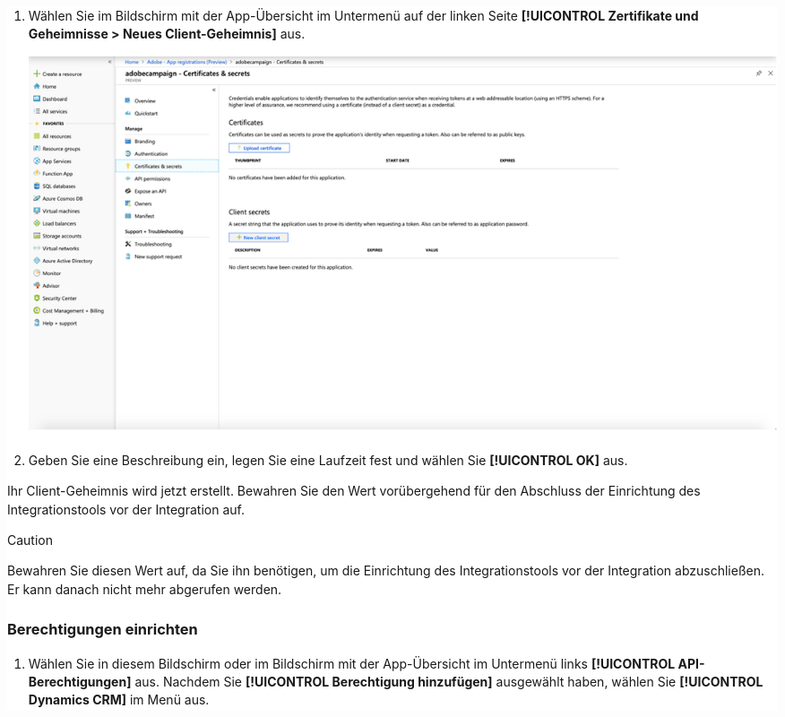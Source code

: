 1. Wählen Sie im Bildschirm mit der App-Übersicht im Untermenü auf der linken Seite **[!UICONTROL Zertifikate und Geheimnisse > Neues Client-Geheimnis]** aus.

   ![](assets/do-not-localize/MSdynACSIntegration-8.png)

1. Geben Sie eine Beschreibung ein, legen Sie eine Laufzeit fest und wählen Sie **[!UICONTROL OK]** aus.

Ihr Client-Geheimnis wird jetzt erstellt. Bewahren Sie den Wert vorübergehend für den Abschluss der Einrichtung des Integrationstools vor der Integration auf.

>[!CAUTION]
>
>Bewahren Sie diesen Wert auf, da Sie ihn benötigen, um die Einrichtung des Integrationstools vor der Integration abzuschließen. Er kann danach nicht mehr abgerufen werden.


### Berechtigungen einrichten

1. Wählen Sie in diesem Bildschirm oder im Bildschirm mit der App-Übersicht im Untermenü links **[!UICONTROL API-Berechtigungen]** aus.  Nachdem Sie **[!UICONTROL Berechtigung hinzufügen]** ausgewählt haben, wählen Sie **[!UICONTROL Dynamics CRM]** im Menü aus.
